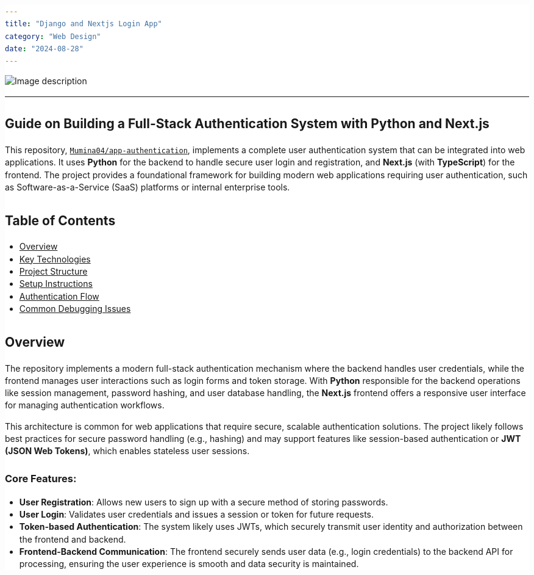 ```yaml
---
title: "Django and Nextjs Login App"
category: "Web Design"
date: "2024-08-28"
---
```


![Image description](https://dev-to-uploads.s3.amazonaws.com/uploads/articles/vf225aplfiqlym6vq9ms.png)


---


## Guide on Building a Full-Stack Authentication System with Python and Next.js

This repository, [`Mumina04/app-authentication`](https://github.com/Mumina04/app-authentication), implements a complete user authentication system that can be integrated into web applications. It uses **Python** for the backend to handle secure user login and registration, and **Next.js** (with **TypeScript**) for the frontend. The project provides a foundational framework for building modern web applications requiring user authentication, such as Software-as-a-Service (SaaS) platforms or internal enterprise tools.

## Table of Contents

- [Overview](#overview)
- [Key Technologies](#key-technologies)
- [Project Structure](#project-structure)
- [Setup Instructions](#setup-instructions)
- [Authentication Flow](#authentication-flow)
- [Common Debugging Issues](#common-debugging-issues)

## Overview

The repository implements a modern full-stack authentication mechanism where the backend handles user credentials, while the frontend manages user interactions such as login forms and token storage. With **Python** responsible for the backend operations like session management, password hashing, and user database handling, the **Next.js** frontend offers a responsive user interface for managing authentication workflows.

This architecture is common for web applications that require secure, scalable authentication solutions. The project likely follows best practices for secure password handling (e.g., hashing) and may support features like session-based authentication or **JWT (JSON Web Tokens)**, which enables stateless user sessions.

### Core Features:
- **User Registration**: Allows new users to sign up with a secure method of storing passwords.
- **User Login**: Validates user credentials and issues a session or token for future requests.
- **Token-based Authentication**: The system likely uses JWTs, which securely transmit user identity and authorization between the frontend and backend.
- **Frontend-Backend Communication**: The frontend securely sends user data (e.g., login credentials) to the backend API for processing, ensuring the user experience is smooth and data security is maintained.
